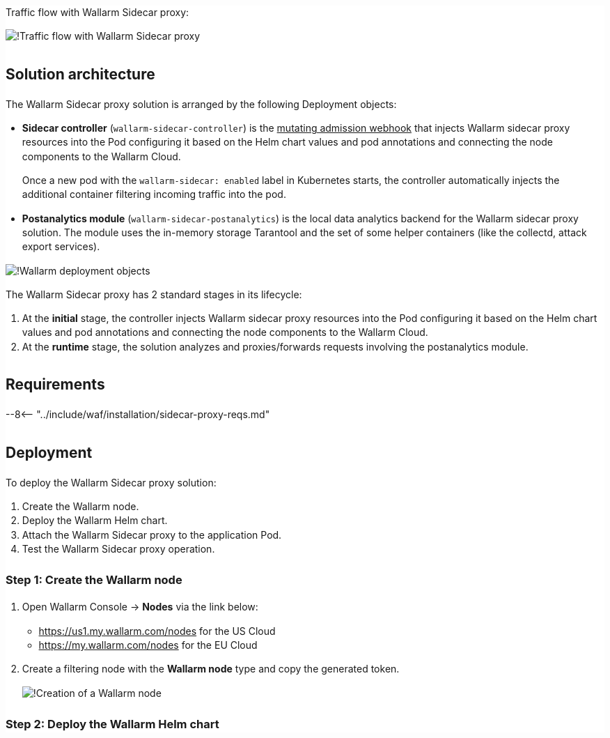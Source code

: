 Traffic flow with Wallarm Sidecar proxy:

![!Traffic flow with Wallarm Sidecar proxy](../../../images/waf-installation/kubernetes/sidecar-controller/traffic-flow-with-wallarm.png)

## Solution architecture

The Wallarm Sidecar proxy solution is arranged by the following Deployment objects:

* **Sidecar controller** (`wallarm-sidecar-controller`) is the [mutating admission webhook](https://kubernetes.io/docs/reference/access-authn-authz/extensible-admission-controllers/#admission-webhooks) that injects Wallarm sidecar proxy resources into the Pod configuring it based on the Helm chart values and pod annotations and connecting the node components to the Wallarm Cloud.

    Once a new pod with the `wallarm-sidecar: enabled` label in Kubernetes starts, the controller automatically injects the additional container filtering incoming traffic into the pod.
* **Postanalytics module** (`wallarm-sidecar-postanalytics`) is the local data analytics backend for the Wallarm sidecar proxy solution. The module uses the in-memory storage Tarantool and the set of some helper containers (like the collectd, attack export services).

![!Wallarm deployment objects](../../../images/waf-installation/kubernetes/sidecar-controller/deployment-objects.png)

The Wallarm Sidecar proxy has 2 standard stages in its lifecycle:

1. At the **initial** stage, the controller injects Wallarm sidecar proxy resources into the Pod configuring it based on the Helm chart values and pod annotations and connecting the node components to the Wallarm Cloud.
1. At the **runtime** stage, the solution analyzes and proxies/forwards requests involving the postanalytics module.

## Requirements

--8<-- "../include/waf/installation/sidecar-proxy-reqs.md"

## Deployment

To deploy the Wallarm Sidecar proxy solution:

1. Create the Wallarm node.
1. Deploy the Wallarm Helm chart.
1. Attach the Wallarm Sidecar proxy to the application Pod.
1. Test the Wallarm Sidecar proxy operation.

### Step 1: Create the Wallarm node

1. Open Wallarm Console → **Nodes** via the link below:

    * https://us1.my.wallarm.com/nodes for the US Cloud
    * https://my.wallarm.com/nodes for the EU Cloud
1. Create a filtering node with the **Wallarm node** type and copy the generated token.
    
    ![!Creation of a Wallarm node](../../../images/user-guides/nodes/create-wallarm-node-name-specified.png)

### Step 2: Deploy the Wallarm Helm chart
